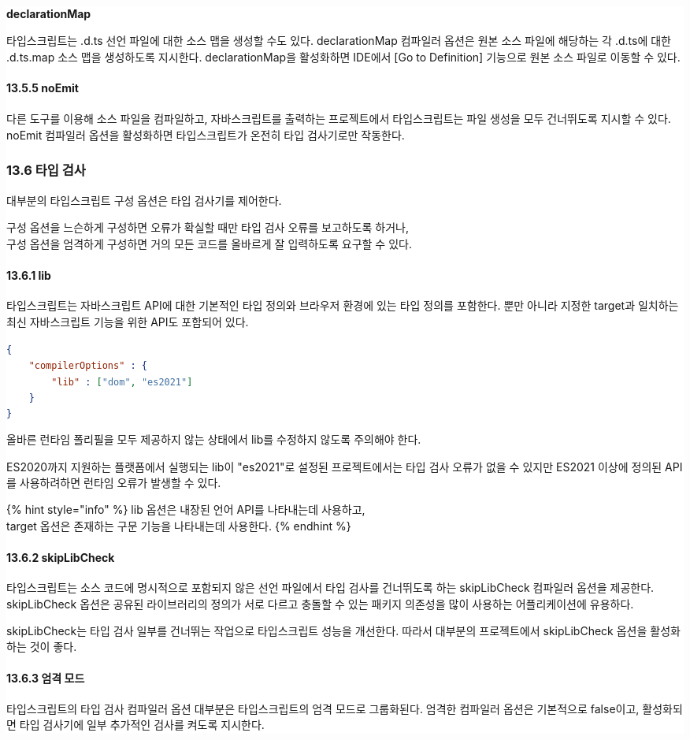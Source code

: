 

**declarationMap**

타입스크립트는 .d.ts 선언 파일에 대한 소스 맵을 생성할 수도 있다. declarationMap 컴파일러 옵션은 원본 소스 파일에 해당하는 각 .d.ts에 대한 .d.ts.map 소스 맵을 생성하도록 지시한다. declarationMap을 활성화하면 IDE에서 \[Go to Definition] 기능으로 원본 소스 파일로 이동할 수 있다.



#### 13.5.5 noEmit

다른 도구를 이용해 소스 파일을 컴파일하고, 자바스크립트를 출력하는 프로젝트에서 타입스크립트는 파일 생성을 모두 건너뛰도록 지시할 수 있다. noEmit 컴파일러 옵션을 활성화하면 타입스크립트가 온전히 타입 검사기로만 작동한다.



### 13.6 타입 검사

대부분의 타입스크립트 구성 옵션은 타입 검사기를 제어한다.

구성 옵션을 느슨하게 구성하면 오류가 확실할 때만 타입 검사 오류를 보고하도록 하거나,\
구성 옵션을 엄격하게 구성하면 거의 모든 코드를 올바르게 잘 입력하도록 요구할 수 있다.



#### 13.6.1 lib

타입스크립트는 자바스크립트 API에 대한 기본적인 타입 정의와 브라우저 환경에 있는 타입 정의를 포함한다. 뿐만 아니라 지정한 target과 일치하는 최신 자바스크립트 기능을 위한 API도 포함되어 있다.

```json
{
    "compilerOptions" : {
        "lib" : ["dom", "es2021"]
    }
}
```

올바른 런타임 폴리필을 모두 제공하지 않는 상태에서 lib를 수정하지 않도록 주의해야 한다.

ES2020까지 지원하는 플랫폼에서 실행되는 lib이 "es2021"로 설정된 프로젝트에서는 타입 검사 오류가 없을 수 있지만 ES2021 이상에 정의된 API를 사용하려하면 런타임 오류가 발생할 수 있다.

{% hint style="info" %}
lib 옵션은 내장된 언어 API를 나타내는데 사용하고,\
target 옵션은 존재하는 구문 기능을 나타내는데 사용한다.
{% endhint %}



#### 13.6.2 skipLibCheck

타입스크립트는 소스 코드에 명시적으로 포함되지 않은 선언 파일에서 타입 검사를 건너뛰도록 하는 skipLibCheck 컴파일러 옵션을 제공한다. skipLibCheck 옵션은 공유된 라이브러리의 정의가 서로 다르고 충돌할 수 있는 패키지 의존성을 많이 사용하는 어플리케이션에 유용하다.

skipLibCheck는 타입 검사 일부를 건너뛰는 작업으로 타입스크립트 성능을 개선한다. 따라서 대부분의 프로젝트에서 skipLibCheck 옵션을 활성화하는 것이 좋다.



#### 13.6.3 엄격 모드

타입스크립트의 타입 검사 컴파일러 옵션 대부분은 타입스크립트의 엄격 모드로 그룹화된다. 엄격한 컴파일러 옵션은 기본적으로 false이고, 활성화되면 타입 검사기에 일부 추가적인 검사를 켜도록 지시한다.


[^1]: 특정 프로젝트가 다른 특정 프로젝트에서 파일을 가져오는 것만 허용